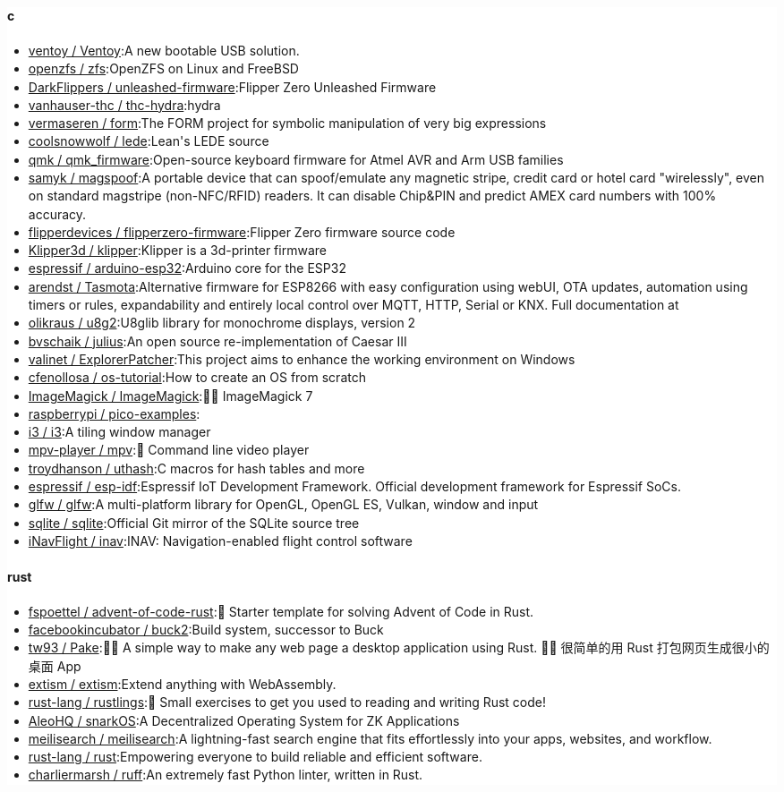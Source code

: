 #### c
* [ventoy / Ventoy](https://github.com/ventoy/Ventoy):A new bootable USB solution.
* [openzfs / zfs](https://github.com/openzfs/zfs):OpenZFS on Linux and FreeBSD
* [DarkFlippers / unleashed-firmware](https://github.com/DarkFlippers/unleashed-firmware):Flipper Zero Unleashed Firmware
* [vanhauser-thc / thc-hydra](https://github.com/vanhauser-thc/thc-hydra):hydra
* [vermaseren / form](https://github.com/vermaseren/form):The FORM project for symbolic manipulation of very big expressions
* [coolsnowwolf / lede](https://github.com/coolsnowwolf/lede):Lean's LEDE source
* [qmk / qmk_firmware](https://github.com/qmk/qmk_firmware):Open-source keyboard firmware for Atmel AVR and Arm USB families
* [samyk / magspoof](https://github.com/samyk/magspoof):A portable device that can spoof/emulate any magnetic stripe, credit card or hotel card "wirelessly", even on standard magstripe (non-NFC/RFID) readers. It can disable Chip&PIN and predict AMEX card numbers with 100% accuracy.
* [flipperdevices / flipperzero-firmware](https://github.com/flipperdevices/flipperzero-firmware):Flipper Zero firmware source code
* [Klipper3d / klipper](https://github.com/Klipper3d/klipper):Klipper is a 3d-printer firmware
* [espressif / arduino-esp32](https://github.com/espressif/arduino-esp32):Arduino core for the ESP32
* [arendst / Tasmota](https://github.com/arendst/Tasmota):Alternative firmware for ESP8266 with easy configuration using webUI, OTA updates, automation using timers or rules, expandability and entirely local control over MQTT, HTTP, Serial or KNX. Full documentation at
* [olikraus / u8g2](https://github.com/olikraus/u8g2):U8glib library for monochrome displays, version 2
* [bvschaik / julius](https://github.com/bvschaik/julius):An open source re-implementation of Caesar III
* [valinet / ExplorerPatcher](https://github.com/valinet/ExplorerPatcher):This project aims to enhance the working environment on Windows
* [cfenollosa / os-tutorial](https://github.com/cfenollosa/os-tutorial):How to create an OS from scratch
* [ImageMagick / ImageMagick](https://github.com/ImageMagick/ImageMagick):🧙‍♂️
ImageMagick 7
* [raspberrypi / pico-examples](https://github.com/raspberrypi/pico-examples):
* [i3 / i3](https://github.com/i3/i3):A tiling window manager
* [mpv-player / mpv](https://github.com/mpv-player/mpv):🎥
Command line video player
* [troydhanson / uthash](https://github.com/troydhanson/uthash):C macros for hash tables and more
* [espressif / esp-idf](https://github.com/espressif/esp-idf):Espressif IoT Development Framework. Official development framework for Espressif SoCs.
* [glfw / glfw](https://github.com/glfw/glfw):A multi-platform library for OpenGL, OpenGL ES, Vulkan, window and input
* [sqlite / sqlite](https://github.com/sqlite/sqlite):Official Git mirror of the SQLite source tree
* [iNavFlight / inav](https://github.com/iNavFlight/inav):INAV: Navigation-enabled flight control software

#### rust
* [fspoettel / advent-of-code-rust](https://github.com/fspoettel/advent-of-code-rust):🎄
Starter template for solving Advent of Code in Rust.
* [facebookincubator / buck2](https://github.com/facebookincubator/buck2):Build system, successor to Buck
* [tw93 / Pake](https://github.com/tw93/Pake):🤱🏻 A simple way to make any web page a desktop application using Rust. 🤱🏻 很简单的用 Rust 打包网页生成很小的桌面 App
* [extism / extism](https://github.com/extism/extism):Extend anything with WebAssembly.
* [rust-lang / rustlings](https://github.com/rust-lang/rustlings):🦀
Small exercises to get you used to reading and writing Rust code!
* [AleoHQ / snarkOS](https://github.com/AleoHQ/snarkOS):A Decentralized Operating System for ZK Applications
* [meilisearch / meilisearch](https://github.com/meilisearch/meilisearch):A lightning-fast search engine that fits effortlessly into your apps, websites, and workflow.
* [rust-lang / rust](https://github.com/rust-lang/rust):Empowering everyone to build reliable and efficient software.
* [charliermarsh / ruff](https://github.com/charliermarsh/ruff):An extremely fast Python linter, written in Rust.